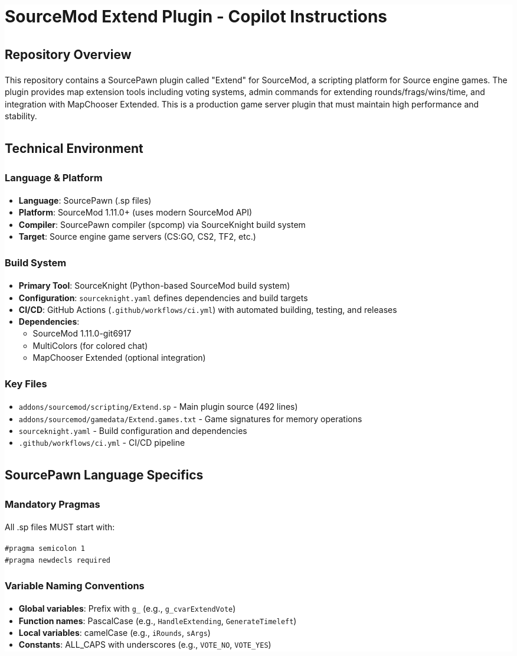 # SourceMod Extend Plugin - Copilot Instructions

## Repository Overview
This repository contains a SourcePawn plugin called "Extend" for SourceMod, a scripting platform for Source engine games. The plugin provides map extension tools including voting systems, admin commands for extending rounds/frags/wins/time, and integration with MapChooser Extended. This is a production game server plugin that must maintain high performance and stability.

## Technical Environment

### Language & Platform
- **Language**: SourcePawn (.sp files)
- **Platform**: SourceMod 1.11.0+ (uses modern SourceMod API)
- **Compiler**: SourcePawn compiler (spcomp) via SourceKnight build system
- **Target**: Source engine game servers (CS:GO, CS2, TF2, etc.)

### Build System
- **Primary Tool**: SourceKnight (Python-based SourceMod build system)
- **Configuration**: `sourceknight.yaml` defines dependencies and build targets
- **CI/CD**: GitHub Actions (`.github/workflows/ci.yml`) with automated building, testing, and releases
- **Dependencies**: 
  - SourceMod 1.11.0-git6917
  - MultiColors (for colored chat)
  - MapChooser Extended (optional integration)

### Key Files
- `addons/sourcemod/scripting/Extend.sp` - Main plugin source (492 lines)
- `addons/sourcemod/gamedata/Extend.games.txt` - Game signatures for memory operations
- `sourceknight.yaml` - Build configuration and dependencies
- `.github/workflows/ci.yml` - CI/CD pipeline

## SourcePawn Language Specifics

### Mandatory Pragmas
All .sp files MUST start with:
```sourcepawn
#pragma semicolon 1
#pragma newdecls required
```

### Variable Naming Conventions
- **Global variables**: Prefix with `g_` (e.g., `g_cvarExtendVote`)
- **Function names**: PascalCase (e.g., `HandleExtending`, `GenerateTimeleft`)
- **Local variables**: camelCase (e.g., `iRounds`, `sArgs`)
- **Constants**: ALL_CAPS with underscores (e.g., `VOTE_NO`, `VOTE_YES`)
